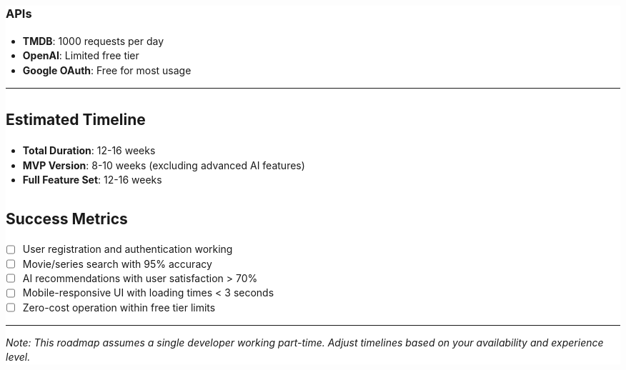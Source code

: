### APIs
- **TMDB**: 1000 requests per day
- **OpenAI**: Limited free tier
- **Google OAuth**: Free for most usage

---

## Estimated Timeline
- **Total Duration**: 12-16 weeks
- **MVP Version**: 8-10 weeks (excluding advanced AI features)
- **Full Feature Set**: 12-16 weeks

## Success Metrics
- [ ] User registration and authentication working
- [ ] Movie/series search with 95% accuracy
- [ ] AI recommendations with user satisfaction > 70%
- [ ] Mobile-responsive UI with loading times < 3 seconds
- [ ] Zero-cost operation within free tier limits

---

*Note: This roadmap assumes a single developer working part-time. Adjust timelines based on your availability and experience level.*

